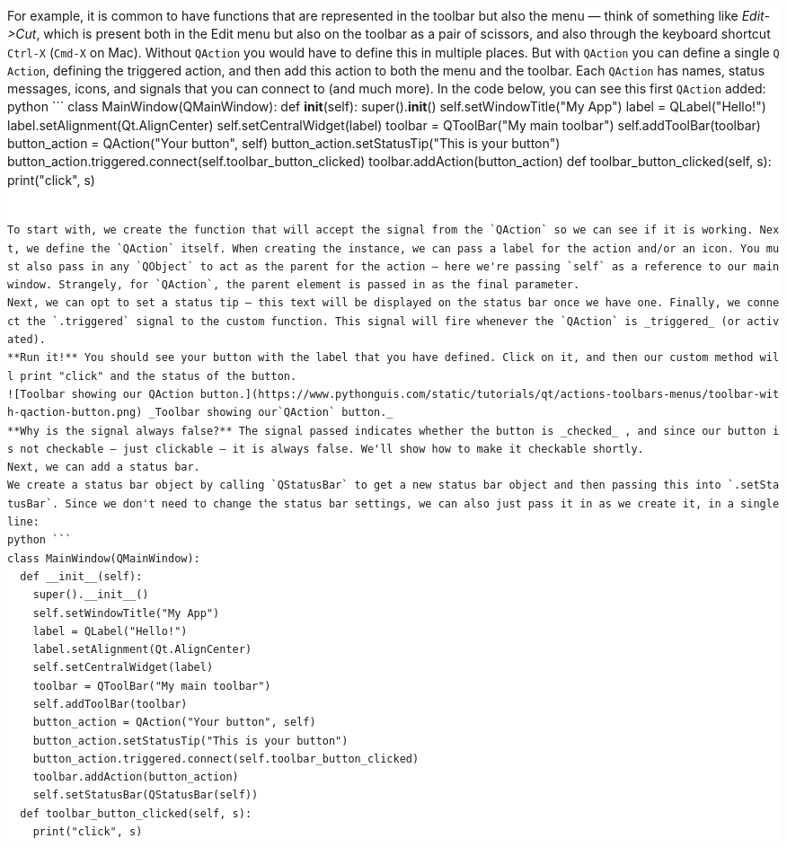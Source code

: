 For example, it is common to have functions that are represented in the toolbar but also the menu — think of something like _Edit- >Cut_, which is present both in the Edit menu but also on the toolbar as a pair of scissors, and also through the keyboard shortcut `Ctrl-X` (`Cmd-X` on Mac).
Without `QAction` you would have to define this in multiple places. But with `QAction` you can define a single `QAction`, defining the triggered action, and then add this action to both the menu and the toolbar. Each `QAction` has names, status messages, icons, and signals that you can connect to (and much more).
In the code below, you can see this first `QAction` added:
python ```
class MainWindow(QMainWindow):
  def __init__(self):
    super().__init__()
    self.setWindowTitle("My App")
    label = QLabel("Hello!")
    label.setAlignment(Qt.AlignCenter)
    self.setCentralWidget(label)
    toolbar = QToolBar("My main toolbar")
    self.addToolBar(toolbar)
    button_action = QAction("Your button", self)
    button_action.setStatusTip("This is your button")
    button_action.triggered.connect(self.toolbar_button_clicked)
    toolbar.addAction(button_action)
  def toolbar_button_clicked(self, s):
    print("click", s)

```

To start with, we create the function that will accept the signal from the `QAction` so we can see if it is working. Next, we define the `QAction` itself. When creating the instance, we can pass a label for the action and/or an icon. You must also pass in any `QObject` to act as the parent for the action — here we're passing `self` as a reference to our main window. Strangely, for `QAction`, the parent element is passed in as the final parameter.
Next, we can opt to set a status tip — this text will be displayed on the status bar once we have one. Finally, we connect the `.triggered` signal to the custom function. This signal will fire whenever the `QAction` is _triggered_ (or activated).
**Run it!** You should see your button with the label that you have defined. Click on it, and then our custom method will print "click" and the status of the button.
![Toolbar showing our QAction button.](https://www.pythonguis.com/static/tutorials/qt/actions-toolbars-menus/toolbar-with-qaction-button.png) _Toolbar showing our`QAction` button._
**Why is the signal always false?** The signal passed indicates whether the button is _checked_ , and since our button is not checkable — just clickable — it is always false. We'll show how to make it checkable shortly.
Next, we can add a status bar.
We create a status bar object by calling `QStatusBar` to get a new status bar object and then passing this into `.setStatusBar`. Since we don't need to change the status bar settings, we can also just pass it in as we create it, in a single line:
python ```
class MainWindow(QMainWindow):
  def __init__(self):
    super().__init__()
    self.setWindowTitle("My App")
    label = QLabel("Hello!")
    label.setAlignment(Qt.AlignCenter)
    self.setCentralWidget(label)
    toolbar = QToolBar("My main toolbar")
    self.addToolBar(toolbar)
    button_action = QAction("Your button", self)
    button_action.setStatusTip("This is your button")
    button_action.triggered.connect(self.toolbar_button_clicked)
    toolbar.addAction(button_action)
    self.setStatusBar(QStatusBar(self))
  def toolbar_button_clicked(self, s):
    print("click", s)

```